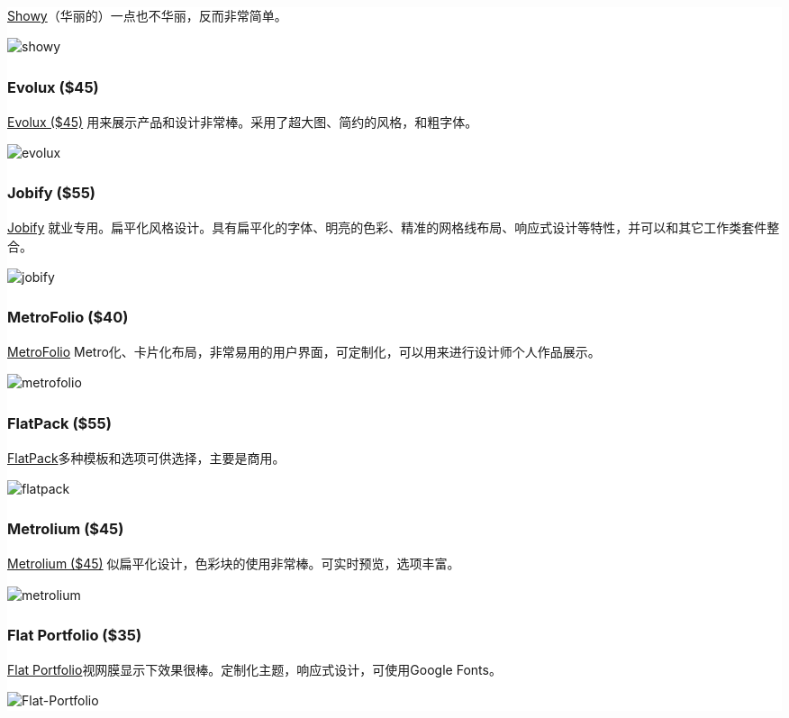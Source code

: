 
[Showy](http://themeforest.net/item/showy-bold-flat-portfolio/4718241)（华丽的）一点也不华丽，反而非常简单。

![showy](http://uisdc.qiniudn.com/wp-content/uploads/2013/09/showy.jpg)


### Evolux ($45)


[Evolux ($45)](http://themeforest.net/item/evolux-responsive-multipurpose-wordpress-theme/5299479) 用来展示产品和设计非常棒。采用了超大图、简约的风格，和粗字体。

![evolux](http://uisdc.qiniudn.com/wp-content/uploads/2013/09/evolux.jpg)


### Jobify ($55)


[Jobify](http://themeforest.net/item/jobify-job-board-wordpress-theme/5247604) 就业专用。扁平化风格设计。具有扁平化的字体、明亮的色彩、精准的网格线布局、响应式设计等特性，并可以和其它工作类套件整合。

![jobify](http://uisdc.qiniudn.com/wp-content/uploads/2013/09/jobify.jpg)


### MetroFolio ($40)


[MetroFolio](http://themeforest.net/item/metrofolio/5027539) Metro化、卡片化布局，非常易用的用户界面，可定制化，可以用来进行设计师个人作品展示。

![metrofolio](http://uisdc.qiniudn.com/wp-content/uploads/2013/09/metrofolio.jpg)


### FlatPack ($55)


[FlatPack](http://themeforest.net/item/flatpack-multipurpose-business-wordpress-theme/4624428)多种模板和选项可供选择，主要是商用。

![flatpack](http://uisdc.qiniudn.com/wp-content/uploads/2013/09/flatpack.jpg)


### Metrolium ($45)


[Metrolium ($45)](http://themeforest.net/item/metrolium-responsive-multipurpose-wp-theme/5018371) 似扁平化设计，色彩块的使用非常棒。可实时预览，选项丰富。

![metrolium](http://uisdc.qiniudn.com/wp-content/uploads/2013/09/metrolium.jpg)


### Flat Portfolio ($35)


[Flat Portfolio](http://themeforest.net/item/flat-responsive-portfolio-theme/4895032)视网膜显示下效果很棒。定制化主题，响应式设计，可使用Google Fonts。

![Flat-Portfolio](http://uisdc.qiniudn.com/wp-content/uploads/2013/09/Flat-Portfolio.jpg)

